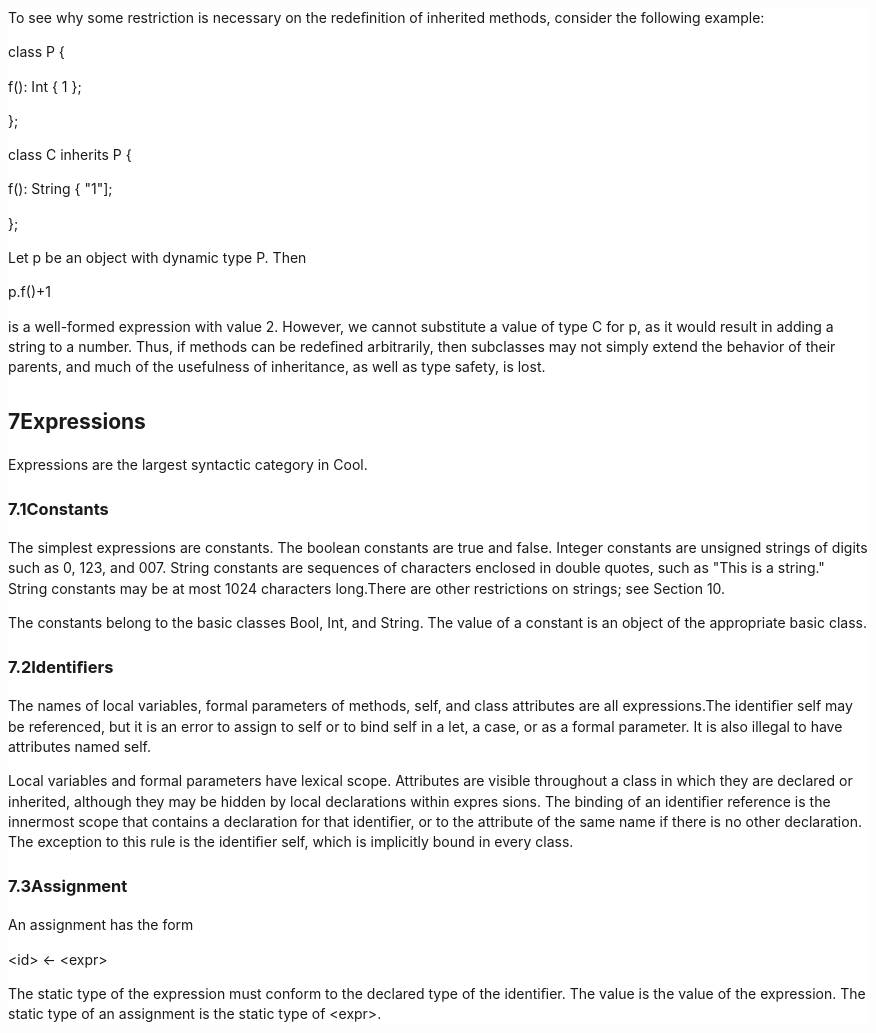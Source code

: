 To see why some restriction is necessary on the redeﬁnition of inherited methods, consider the following example:

class P {

f(): Int { 1 };

};

class C inherits P {

f(): String { "1"];

};

Let p be an object with dynamic type P. Then

p.f()+1

is a well-formed expression with value 2. However, we cannot substitute a value of type C for p, as it would result in adding a string to a number. Thus, if methods can be redeﬁned arbitrarily, then subclasses may not simply extend the behavior of their parents, and much of the usefulness of inheritance, as well as type safety, is lost.

## 7Expressions

Expressions are the largest syntactic category in Cool.

### 7.1Constants

The simplest expressions are constants. The boolean constants are true and false. Integer constants are unsigned strings of digits such as 0, 123, and 007. String constants are sequences of characters enclosed in double quotes, such as "This is a string." String constants may be at most 1024 characters long.There are other restrictions on strings; see Section 10.

The constants belong to the basic classes Bool, Int, and String. The value of a constant is an object of the appropriate basic class.

### 7.2Identiﬁers

The names of local variables, formal parameters of methods, self, and class attributes are all expressions.The identiﬁer self may be referenced, but it is an error to assign to self or to bind self in a let, a case, or as a formal parameter. It is also illegal to have attributes named self.

Local variables and formal parameters have lexical scope. Attributes are visible throughout a class in which they are declared or inherited, although they may be hidden by local declarations within expres sions. The binding of an identiﬁer reference is the innermost scope that contains a declaration for that identiﬁer, or to the attribute of the same name if there is no other declaration. The exception to this rule is the identiﬁer self, which is implicitly bound in every class.

### 7.3Assignment

An assignment has the form

&lt;id&gt; &lt;- &lt;expr&gt;

The static type of the expression must conform to the declared type of the identiﬁer. The value is the value of the expression. The static type of an assignment is the static type of &lt;expr&gt;.
